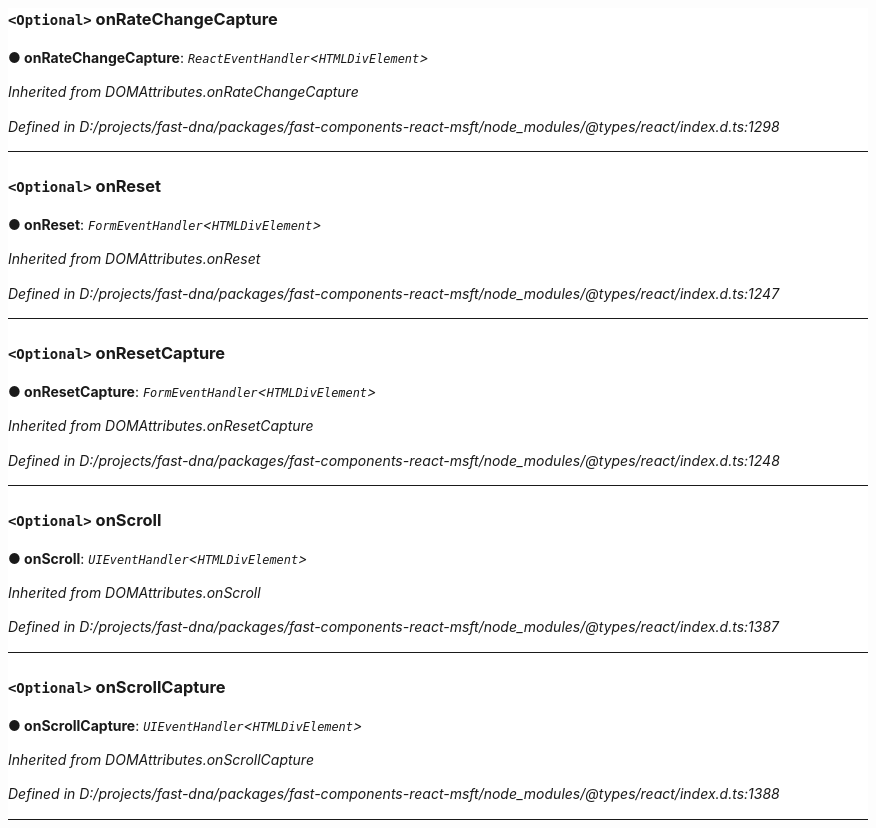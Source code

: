 ### `<Optional>` onRateChangeCapture

**● onRateChangeCapture**: *`ReactEventHandler`<`HTMLDivElement`>*

*Inherited from DOMAttributes.onRateChangeCapture*

*Defined in D:/projects/fast-dna/packages/fast-components-react-msft/node_modules/@types/react/index.d.ts:1298*

___
<a id="onreset"></a>

### `<Optional>` onReset

**● onReset**: *`FormEventHandler`<`HTMLDivElement`>*

*Inherited from DOMAttributes.onReset*

*Defined in D:/projects/fast-dna/packages/fast-components-react-msft/node_modules/@types/react/index.d.ts:1247*

___
<a id="onresetcapture"></a>

### `<Optional>` onResetCapture

**● onResetCapture**: *`FormEventHandler`<`HTMLDivElement`>*

*Inherited from DOMAttributes.onResetCapture*

*Defined in D:/projects/fast-dna/packages/fast-components-react-msft/node_modules/@types/react/index.d.ts:1248*

___
<a id="onscroll"></a>

### `<Optional>` onScroll

**● onScroll**: *`UIEventHandler`<`HTMLDivElement`>*

*Inherited from DOMAttributes.onScroll*

*Defined in D:/projects/fast-dna/packages/fast-components-react-msft/node_modules/@types/react/index.d.ts:1387*

___
<a id="onscrollcapture"></a>

### `<Optional>` onScrollCapture

**● onScrollCapture**: *`UIEventHandler`<`HTMLDivElement`>*

*Inherited from DOMAttributes.onScrollCapture*

*Defined in D:/projects/fast-dna/packages/fast-components-react-msft/node_modules/@types/react/index.d.ts:1388*

___
<a id="onseeked"></a>
